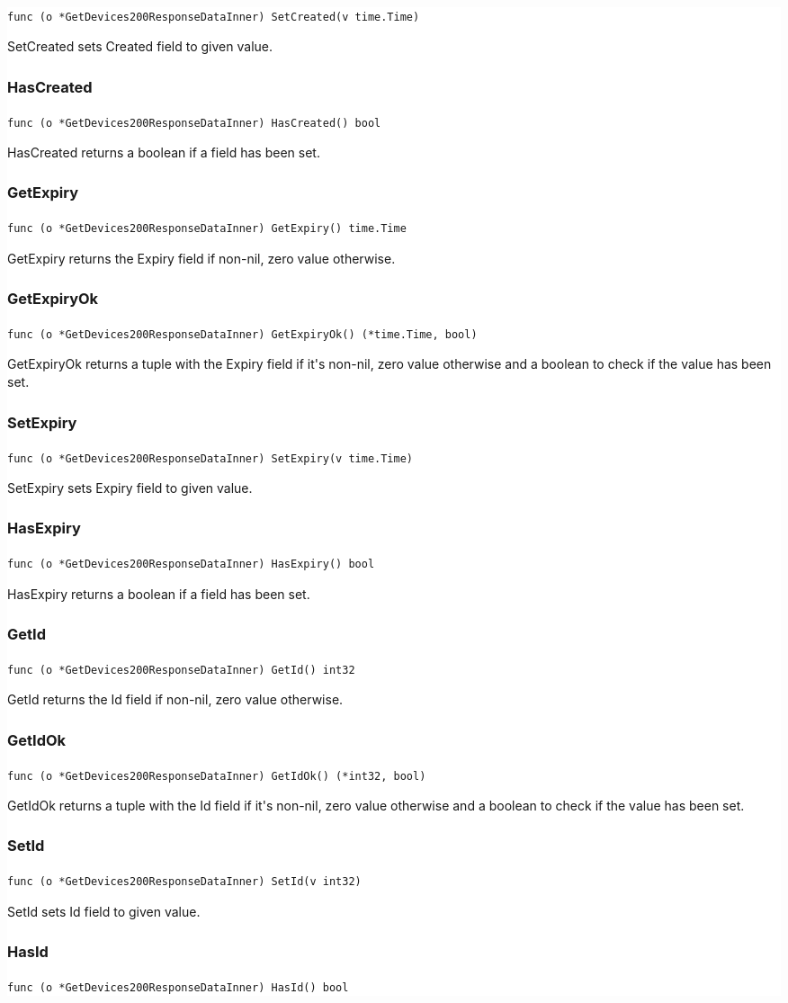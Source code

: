 `func (o *GetDevices200ResponseDataInner) SetCreated(v time.Time)`

SetCreated sets Created field to given value.

### HasCreated

`func (o *GetDevices200ResponseDataInner) HasCreated() bool`

HasCreated returns a boolean if a field has been set.

### GetExpiry

`func (o *GetDevices200ResponseDataInner) GetExpiry() time.Time`

GetExpiry returns the Expiry field if non-nil, zero value otherwise.

### GetExpiryOk

`func (o *GetDevices200ResponseDataInner) GetExpiryOk() (*time.Time, bool)`

GetExpiryOk returns a tuple with the Expiry field if it's non-nil, zero value otherwise
and a boolean to check if the value has been set.

### SetExpiry

`func (o *GetDevices200ResponseDataInner) SetExpiry(v time.Time)`

SetExpiry sets Expiry field to given value.

### HasExpiry

`func (o *GetDevices200ResponseDataInner) HasExpiry() bool`

HasExpiry returns a boolean if a field has been set.

### GetId

`func (o *GetDevices200ResponseDataInner) GetId() int32`

GetId returns the Id field if non-nil, zero value otherwise.

### GetIdOk

`func (o *GetDevices200ResponseDataInner) GetIdOk() (*int32, bool)`

GetIdOk returns a tuple with the Id field if it's non-nil, zero value otherwise
and a boolean to check if the value has been set.

### SetId

`func (o *GetDevices200ResponseDataInner) SetId(v int32)`

SetId sets Id field to given value.

### HasId

`func (o *GetDevices200ResponseDataInner) HasId() bool`
